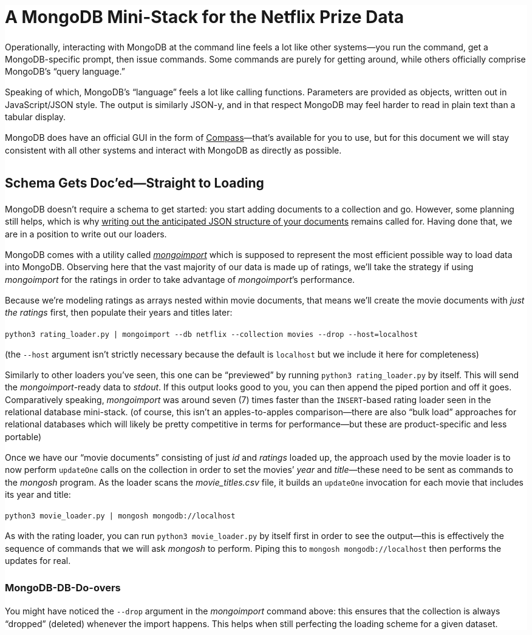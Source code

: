 # A MongoDB Mini-Stack for the Netflix Prize Data
Operationally, interacting with MongoDB at the command line feels a lot like other systems—you run the command, get a MongoDB-specific prompt, then issue commands. Some commands are purely for getting around, while others officially comprise MongoDB’s “query language.”

Speaking of which, MongoDB’s “language” feels a lot like calling functions. Parameters are provided as objects, written out in JavaScript/JSON style. The output is similarly JSON-y, and in that respect MongoDB may feel harder to read in plain text than a tabular display.

MongoDB does have an official GUI in the form of [Compass](https://www.mongodb.com/products/compass)—that’s available for you to use, but for this document we will stay consistent with all other systems and interact with MongoDB as directly as possible.

## Schema Gets Doc’ed—Straight to Loading
MongoDB doesn’t require a schema to get started: you start adding documents to a collection and go. However, some planning still helps, which is why [writing out the anticipated JSON structure of your documents](../#the-greater-schema-of-things-document-edition) remains called for. Having done that, we are in a position to write out our loaders.

MongoDB comes with a utility called [_mongoimport_](https://docs.mongodb.com/guides/server/import/) which is supposed to represent the most efficient possible way to load data into MongoDB. Observing here that the vast majority of our data is made up of ratings, we’ll take the strategy if using _mongoimport_ for the ratings in order to take advantage of _mongoimport_’s performance.

Because we’re modeling ratings as arrays nested within movie documents, that means we’ll create the movie documents with _just the ratings_ first, then populate their years and titles later:

    python3 rating_loader.py | mongoimport --db netflix --collection movies --drop --host=localhost

(the `--host` argument isn’t strictly necessary because the default is `localhost` but we include it here for completeness)

Similarly to other loaders you’ve seen, this one can be “previewed” by running `python3 rating_loader.py` by itself. This will send the _mongoimport_-ready data to _stdout_. If this output looks good to you, you can then append the piped portion and off it goes. Comparatively speaking, _mongoimport_ was around seven (7) times faster than the `INSERT`-based rating loader seen in the relational database mini-stack. (of course, this isn’t an apples-to-apples comparison—there are also “bulk load” approaches for relational databases which will likely be pretty competitive in terms for performance—but these are product-specific and less portable)

Once we have our “movie documents” consisting of just _id_ and _ratings_ loaded up, the approach used by the movie loader is to now perform `updateOne` calls on the collection in order to set the movies’ _year_ and _title_—these need to be sent as commands to the _mongosh_ program. As the loader scans the _movie_titles.csv_ file, it builds an `updateOne` invocation for each movie that includes its year and title:

    python3 movie_loader.py | mongosh mongodb://localhost

As with the rating loader, you can run `python3 movie_loader.py` by itself first in order to see the output—this is effectively the sequence of commands that we will ask _mongosh_ to perform. Piping this to `mongosh mongodb://localhost` then performs the updates for real.

### MongoDB-DB-Do-overs
You might have noticed the `--drop` argument in the _mongoimport_ command above: this ensures that the collection is always “dropped” (deleted) whenever the import happens. This helps when still perfecting the loading scheme for a given dataset.
